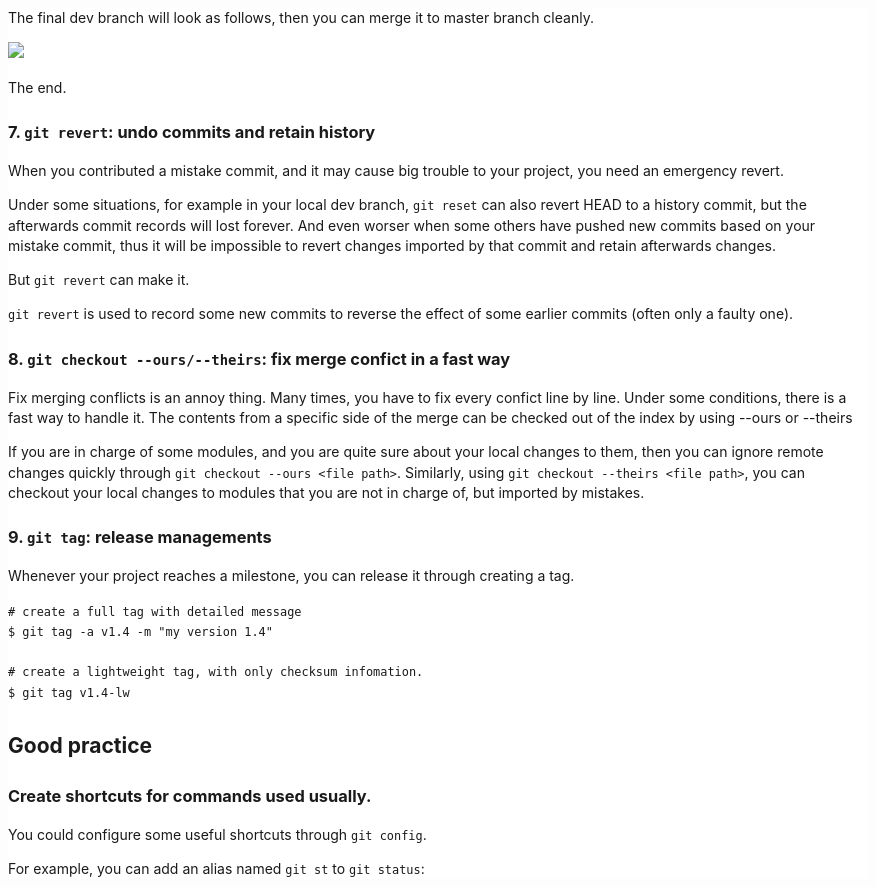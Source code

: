 
The final dev branch will look as follows, then you can merge it to master branch cleanly.

![](http://oonn91xrt.bkt.clouddn.com/rebase_2.png)

The end.

### 7. `git revert`: undo commits and retain history

When you contributed a mistake commit, and it may cause big trouble to your project, you need an emergency revert.

Under some situations, for example in your local dev branch, `git reset` can also revert HEAD to a history commit, but the afterwards commit records will lost forever. And even worser when some others have pushed new commits based on your mistake commit, thus it will be impossible to revert changes imported by that commit and retain afterwards changes.

But `git revert` can make it.

`git revert` is used to record some new commits to reverse the effect of some earlier commits (often only a faulty one).

### 8. `git checkout --ours/--theirs`: fix merge confict in a fast way

Fix merging conflicts is an annoy thing. Many times, you have to fix every confict line by line. Under some conditions, there is a fast way to handle it. The contents from a specific side of the merge can be checked out of the index by using --ours or --theirs

If you are in charge of some modules, and you are quite sure about your local changes to them, then you can ignore remote changes quickly through `git checkout --ours <file path>`. Similarly, using `git checkout --theirs <file path>`, you can checkout your local changes to modules that you are not in charge of, but imported by mistakes.


### 9. `git tag`: release managements

Whenever your project reaches a milestone, you can release it through creating a tag.

```viml
# create a full tag with detailed message
$ git tag -a v1.4 -m "my version 1.4"

# create a lightweight tag, with only checksum infomation.
$ git tag v1.4-lw

```

## Good practice

### Create shortcuts for commands used usually.

You could configure some useful shortcuts through `git config`.

For example, you can add an alias named `git st` to `git status`:
